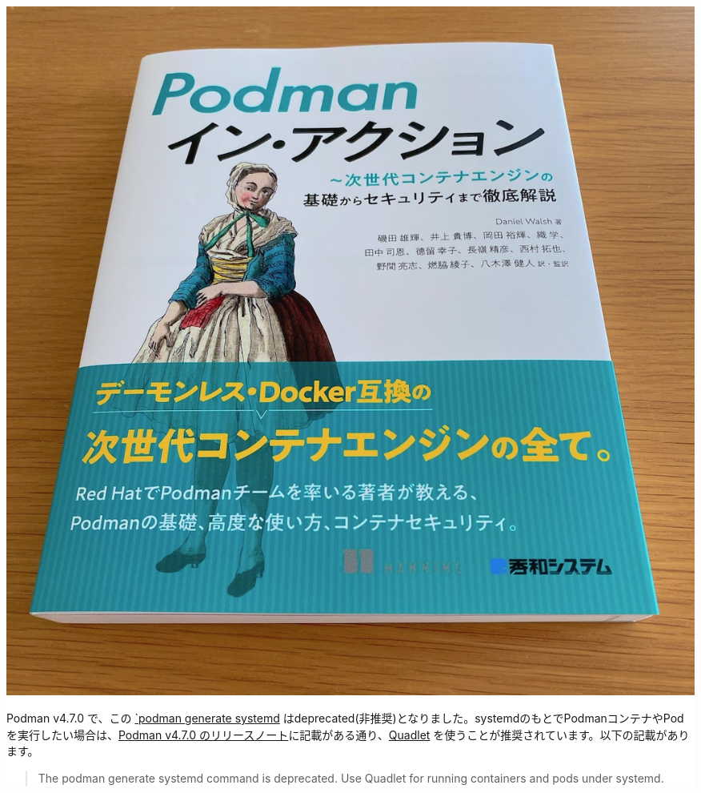 ![](podman-in-action-jp.jpeg)

Podman v4.7.0 で、この [`podman generate systemd](https://docs.podman.io/en/latest/markdown/podman-generate-systemd.1.html) はdeprecated(非推奨)となりました。systemdのもとでPodmanコンテナやPodを実行したい場合は、[Podman v4.7.0 のリリースノート](https://github.com/containers/podman/releases/tag/v4.7.0)に記載がある通り、[Quadlet](https://docs.podman.io/en/latest/markdown/podman-systemd.unit.5.html) を使うことが推奨されています。以下の記載があります。

> The podman generate systemd command is deprecated. Use Quadlet for running containers and pods under systemd.

